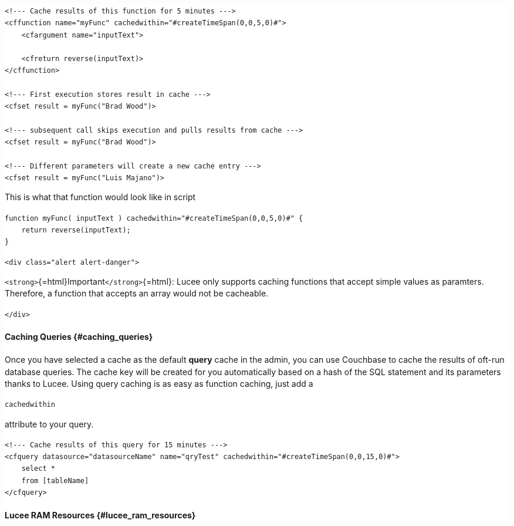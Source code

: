 ``` {.coldfusion}
<!--- Cache results of this function for 5 minutes --->
<cffunction name="myFunc" cachedwithin="#createTimeSpan(0,0,5,0)#">
    <cfargument name="inputText">
    
    <cfreturn reverse(inputText)>
</cffunction>

<!--- First execution stores result in cache --->
<cfset result = myFunc("Brad Wood")>

<!--- subsequent call skips execution and pulls results from cache --->
<cfset result = myFunc("Brad Wood")>

<!--- Different parameters will create a new cache entry --->
<cfset result = myFunc("Luis Majano")>
```

This is what that function would look like in script

``` {.javascript}
function myFunc( inputText ) cachedwithin="#createTimeSpan(0,0,5,0)#" {
    return reverse(inputText);
}
```

```{=html}
<div class="alert alert-danger">
```
`<strong>`{=html}Important`</strong>`{=html}: Lucee only supports
caching functions that accept simple values as paramters. Therefore, a
function that accepts an array would not be cacheable.

```{=html}
</div>
```
#### Caching Queries {#caching_queries}

Once you have selected a cache as the default **query** cache in the
admin, you can use Couchbase to cache the results of oft-run database
queries. The cache key will be created for you automatically based on a
hash of the SQL statement and its parameters thanks to Lucee. Using
query caching is as easy as function caching, just add a

    cachedwithin

attribute to your query.

``` {.coldfusion}
<!--- Cache results of this query for 15 minutes --->
<cfquery datasource="datasourceName" name="qryTest" cachedwithin="#createTimeSpan(0,0,15,0)#">
    select *
    from [tableName]
</cfquery>
```

#### Lucee RAM Resources {#lucee_ram_resources}
